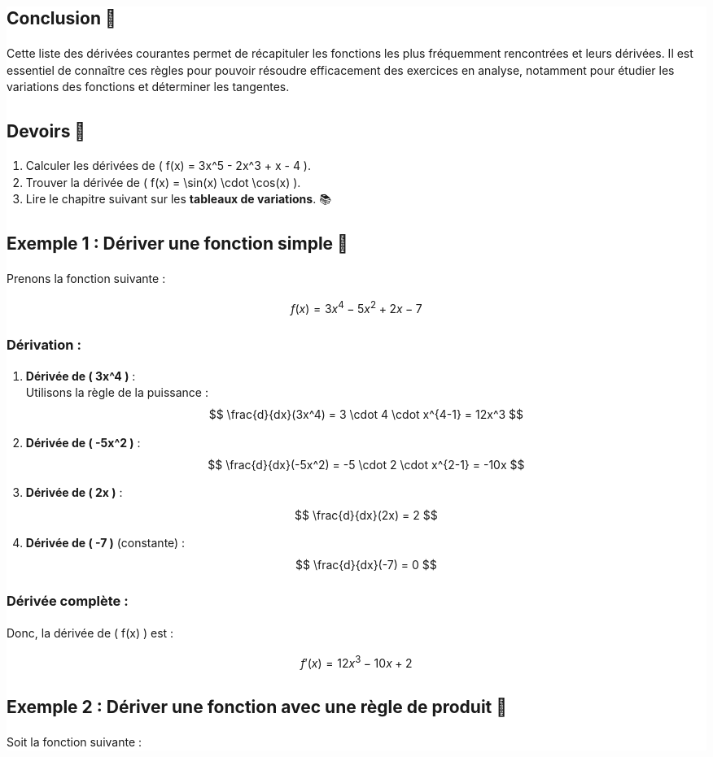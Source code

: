 

## Conclusion 🌟

Cette liste des dérivées courantes permet de récapituler les fonctions les plus fréquemment rencontrées et leurs dérivées. Il est essentiel de connaître ces règles pour pouvoir résoudre efficacement des exercices en analyse, notamment pour étudier les variations des fonctions et déterminer les tangentes.



## Devoirs 📑

1. Calculer les dérivées de \( f(x) = 3x^5 - 2x^3 + x - 4 \).
2. Trouver la dérivée de \( f(x) = \sin(x) \cdot \cos(x) \).
3. Lire le chapitre suivant sur les **tableaux de variations**. 📚



## Exemple 1 : Dériver une fonction simple 🧮

Prenons la fonction suivante :

$$
f(x) = 3x^4 - 5x^2 + 2x - 7
$$

### Dérivation :

1. **Dérivée de \( 3x^4 \)** :  
   Utilisons la règle de la puissance :  
   $$ \frac{d}{dx}(3x^4) = 3 \cdot 4 \cdot x^{4-1} = 12x^3 $$

2. **Dérivée de \( -5x^2 \)** :  
   $$ \frac{d}{dx}(-5x^2) = -5 \cdot 2 \cdot x^{2-1} = -10x $$

3. **Dérivée de \( 2x \)** :  
   $$ \frac{d}{dx}(2x) = 2 $$

4. **Dérivée de \( -7 \)** (constante) :  
   $$ \frac{d}{dx}(-7) = 0 $$

### Dérivée complète :

Donc, la dérivée de \( f(x) \) est :

$$
f'(x) = 12x^3 - 10x + 2
$$



## Exemple 2 : Dériver une fonction avec une règle de produit 🧮

Soit la fonction suivante :
